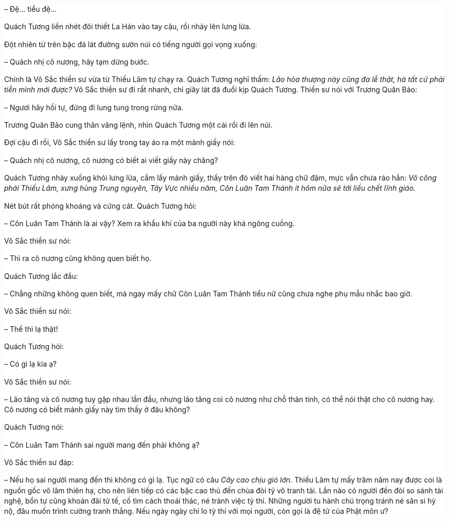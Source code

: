 – Đệ… tiểu đệ…

Quách Tương liền nhét đôi thiết La Hán vào tay cậu, rồi nhảy lên lưng lừa.

Đột nhiên từ trên bậc đá lát đường sườn núi có tiếng người gọi vọng xuống:

– Quách nhị cô nương, hãy tạm dừng bước.

Chính là Vô Sắc thiền sư vừa từ Thiếu Lâm tự chạy ra. Quách Tương nghĩ thầm: _Lão hòa thượng này cũng đa lễ thật, hà tất cứ phải tiễn mình mới được?_ Vô Sắc thiền sư đi rất nhanh, chỉ giây lát đã đuổi kịp Quách Tương. Thiền sư nói với Trương Quân Bảo:

– Ngươi hãy hồi tự, đừng đi lung tung trong rừng nữa.

Trương Quân Bảo cung thân vâng lệnh, nhìn Quách Tương một cái rồi đi lên núi.

Đợi cậu đi rồi, Vô Sắc thiền sư lấy trong tay áo ra một mảnh giấy nói:

– Quách nhị cô nương, cô nương có biết ai viết giấy này chăng?

Quách Tương nhảy xuống khỏi lưng lừa, cầm lấy mảnh giấy, thấy trên đó viết hai hàng chữ đậm, mực vẫn chưa ráo hẳn: _Võ công phái Thiếu Lâm, xưng hùng Trung nguyên, Tây Vực nhiều năm, Côn Luân Tam Thánh ít hôm nữa sẽ tới liều chết lĩnh giáo._

Nét bút rất phóng khoáng và cứng cát. Quách Tương hỏi:

– Côn Luân Tam Thánh là ai vậy? Xem ra khẩu khí của ba người này khá ngông cuồng.

Vô Sắc thiền sư nói:

– Thì ra cô nương cũng không quen biết họ.

Quách Tương lắc đầu:

– Chẳng những không quen biết, mà ngay mấy chữ Côn Luân Tam Thánh tiểu nữ cũng chưa nghe phụ mẫu nhắc bao giờ.

Vô Sắc thiền sư nói:

– Thế thì lạ thật!

Quách Tương hỏi:

– Có gì lạ kia ạ?

Vô Sắc thiền sư nói:

– Lão tăng và cô nương tuy gặp nhau lần đầu, nhưng lão tăng coi cô nương như chỗ thân tình, có thể nói thật cho cô nương hay. Cô nương có biết mảnh giấy này tìm thấy ở đâu không?

Quách Tương nói:

– Côn Luân Tam Thánh sai người mang đến phải không ạ?

Vô Sắc thiền sư đáp:

– Nếu họ sai người mang đến thì không có gì lạ. Tục ngữ có câu _Cây cao chịu gió lớn._ Thiếu Lâm tự mấy trăm năm nay được coi là nguồn gốc võ lâm thiên hạ, cho nên liên tiếp có các bậc cao thủ đến chùa đòi tỷ võ tranh tài. Lần nào có người đến đòi so sánh tài nghệ, bổn tự cũng khoản đãi tử tế, cố tìm cách thoái thác, né tránh việc tỷ thí. Những người tu hành chú trọng tránh né sân si hỷ nộ, đâu muốn trình cường tranh thắng. Nếu ngày ngày chỉ lo tỷ thí với mọi người, còn gọi là đệ tử của Phật môn ư?
